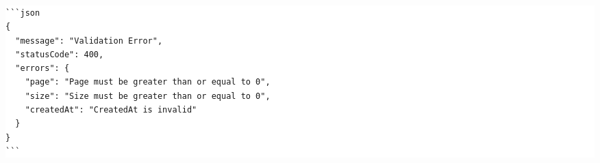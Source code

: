     ```json
    {
      "message": "Validation Error",
      "statusCode": 400,
      "errors": {
        "page": "Page must be greater than or equal to 0",
        "size": "Size must be greater than or equal to 0",
        "createdAt": "CreatedAt is invalid"
      }
    }
    ```
